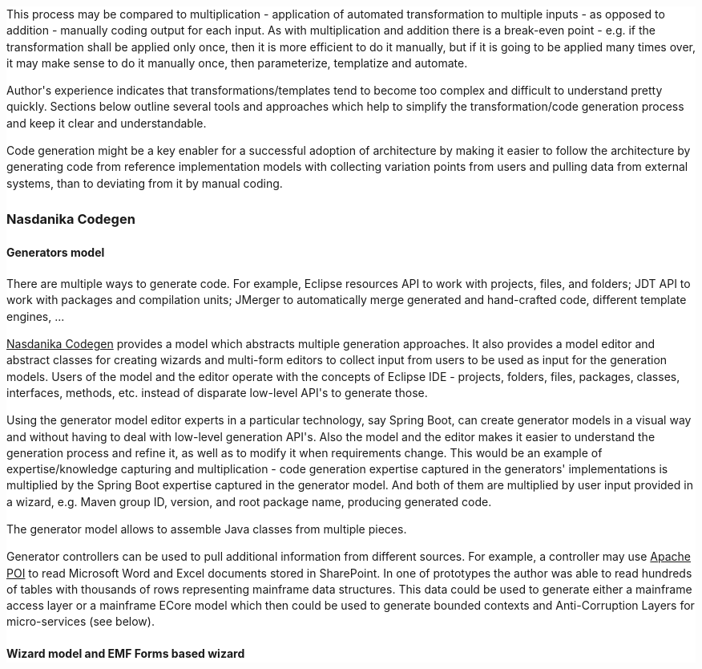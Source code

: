 This process may be compared to multiplication - application of automated transformation to multiple inputs - as opposed to addition - manually coding output for each input. 
As with multiplication and addition there is a break-even point - e.g. if the transformation shall be applied only once, then it is more efficient to do it manually, but if it is going to be 
applied many times over, it may make sense to do it manually once, then parameterize, templatize and automate.

Author's experience indicates that transformations/templates tend to become too complex and difficult to understand pretty quickly. 
Sections below outline several tools and approaches which help to simplify the transformation/code generation process and keep it clear and understandable.         

Code generation might be a key enabler for a successful adoption of architecture by making it easier to follow the architecture by generating code from reference implementation models with collecting variation points from users and pulling data from external systems, than to deviating from it by manual coding.

### Nasdanika Codegen

#### Generators model

There are multiple ways to generate code. For example, Eclipse resources API to work with projects, files, and folders; JDT API to work with packages and compilation units; JMerger to automatically merge generated and hand-crafted code, different template engines, ...

[Nasdanika Codegen](../../codegen/index.html) provides a model which abstracts multiple generation approaches. 
It also provides a model editor and abstract classes for creating wizards and multi-form editors to collect input from users to be used as input for the generation models.
Users of the model and the editor operate with the concepts of Eclipse IDE - projects, folders, files, packages, classes, interfaces, methods, etc. instead of disparate low-level API's to generate those. 

Using the generator model editor experts in a particular technology, say Spring Boot, can create generator models in a visual way and without having to deal with low-level generation API's. 
Also the model and the editor makes it easier to understand the generation process and refine it, as well as to modify it when requirements change. 
This would be an example of expertise/knowledge capturing and multiplication - code generation expertise captured in the generators' implementations is multiplied by the Spring Boot expertise captured in the generator model.
And both of them are multiplied by user input provided in a wizard, e.g. Maven group ID, version, and root package name, producing generated code. 

The generator model allows to assemble Java classes from multiple pieces. 

Generator controllers can be used to pull additional information from different sources. For example, a controller may use [Apache POI](https://poi.apache.org/) to read Microsoft Word and Excel documents stored in SharePoint. 
In one of prototypes the author was able to read hundreds of tables with thousands of rows representing mainframe data structures. This data could be used to generate either a mainframe access layer or a mainframe ECore model which then could be used to generate
bounded contexts and Anti-Corruption Layers for micro-services (see below).     

#### Wizard model and EMF Forms based wizard
